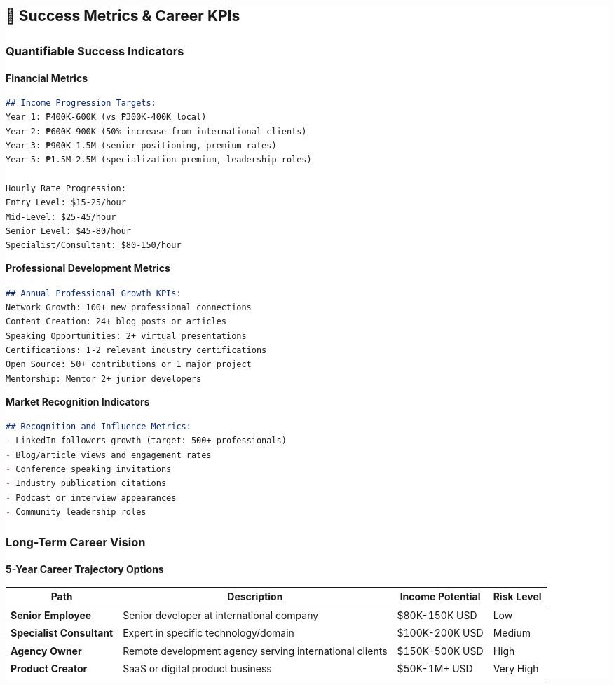 ## 🎯 Success Metrics & Career KPIs

### Quantifiable Success Indicators

**Financial Metrics**
```markdown
## Income Progression Targets:
Year 1: ₱400K-600K (vs ₱300K-400K local)
Year 2: ₱600K-900K (50% increase from international clients)
Year 3: ₱900K-1.5M (senior positioning, premium rates)
Year 5: ₱1.5M-2.5M (specialization premium, leadership roles)

Hourly Rate Progression:
Entry Level: $15-25/hour
Mid-Level: $25-45/hour  
Senior Level: $45-80/hour
Specialist/Consultant: $80-150/hour
```

**Professional Development Metrics**
```markdown
## Annual Professional Growth KPIs:
Network Growth: 100+ new professional connections
Content Creation: 24+ blog posts or articles
Speaking Opportunities: 2+ virtual presentations
Certifications: 1-2 relevant industry certifications
Open Source: 50+ contributions or 1 major project
Mentorship: Mentor 2+ junior developers
```

**Market Recognition Indicators**
```markdown
## Recognition and Influence Metrics:
- LinkedIn followers growth (target: 500+ professionals)
- Blog/article views and engagement rates
- Conference speaking invitations
- Industry publication citations
- Podcast or interview appearances
- Community leadership roles
```

### Long-Term Career Vision

**5-Year Career Trajectory Options**

| Path | Description | Income Potential | Risk Level |
|------|-------------|------------------|------------|
| **Senior Employee** | Senior developer at international company | $80K-150K USD | Low |
| **Specialist Consultant** | Expert in specific technology/domain | $100K-200K USD | Medium |
| **Agency Owner** | Remote development agency serving international clients | $150K-500K USD | High |
| **Product Creator** | SaaS or digital product business | $50K-1M+ USD | Very High |
